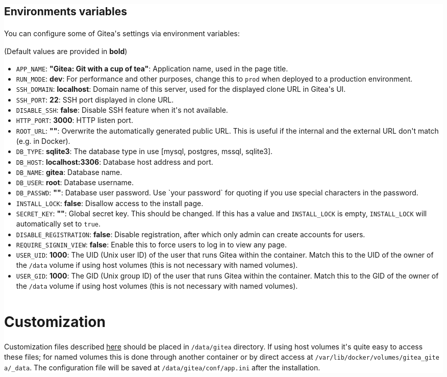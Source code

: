 ## Environments variables

You can configure some of Gitea's settings via environment variables:

(Default values are provided in **bold**)

* `APP_NAME`: **"Gitea: Git with a cup of tea"**: Application name, used in the page title.
* `RUN_MODE`: **dev**: For performance and other purposes, change this to `prod` when deployed to a production environment.
* `SSH_DOMAIN`: **localhost**: Domain name of this server, used for the displayed clone URL in Gitea's UI.
* `SSH_PORT`: **22**: SSH port displayed in clone URL.
* `DISABLE_SSH`: **false**: Disable SSH feature when it's not available.
* `HTTP_PORT`: **3000**: HTTP listen port.
* `ROOT_URL`: **""**: Overwrite the automatically generated public URL. This is useful if the internal and the external URL don't match (e.g. in Docker).
* `DB_TYPE`: **sqlite3**: The database type in use \[mysql, postgres, mssql, sqlite3\].
* `DB_HOST`: **localhost:3306**: Database host address and port.
* `DB_NAME`: **gitea**: Database name.
* `DB_USER`: **root**: Database username.
* `DB_PASSWD`: **"<empty>"**: Database user password. Use \`your password\` for quoting if you use special characters in the password.
* `INSTALL_LOCK`: **false**: Disallow access to the install page.
* `SECRET_KEY`: **""**: Global secret key. This should be changed. If this has a value and `INSTALL_LOCK` is empty, `INSTALL_LOCK` will automatically set to `true`.
* `DISABLE_REGISTRATION`: **false**: Disable registration, after which only admin can create accounts for users.
* `REQUIRE_SIGNIN_VIEW`: **false**: Enable this to force users to log in to view any page.
* `USER_UID`: **1000**: The UID (Unix user ID) of the user that runs Gitea within the container. Match this to the UID of the owner of the `/data` volume if using host volumes (this is not necessary with named volumes).
* `USER_GID`: **1000**: The GID (Unix group ID) of the user that runs Gitea within the container. Match this to the GID of the owner of the `/data` volume if using host volumes (this is not necessary with named volumes).

# Customization

Customization files described [here](https://docs.gitea.io/en-us/customizing-gitea/) should
be placed in `/data/gitea` directory. If using host volumes it's quite easy to access these
files; for named volumes this is done through another container or by direct access at
`/var/lib/docker/volumes/gitea_gitea/_data`. The configuration file will be saved at
`/data/gitea/conf/app.ini` after the installation.
